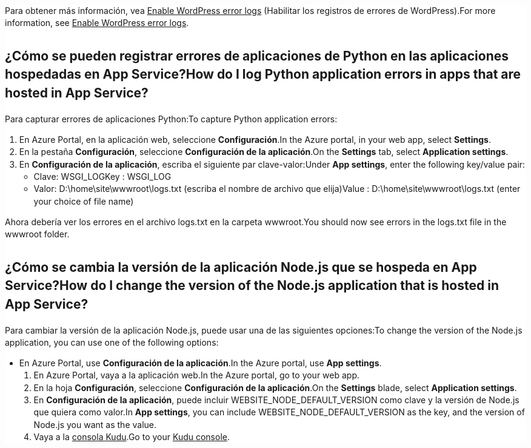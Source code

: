 <span data-ttu-id="0455d-135">Para obtener más información, vea [Enable WordPress error logs](https://blogs.msdn.microsoft.com/azureossds/2015/10/09/logging-php-errors-in-wordpress-2/) (Habilitar los registros de errores de WordPress).</span><span class="sxs-lookup"><span data-stu-id="0455d-135">For more information, see [Enable WordPress error logs](https://blogs.msdn.microsoft.com/azureossds/2015/10/09/logging-php-errors-in-wordpress-2/).</span></span>

## <a name="how-do-i-log-python-application-errors-in-apps-that-are-hosted-in-app-service"></a><span data-ttu-id="0455d-136">¿Cómo se pueden registrar errores de aplicaciones de Python en las aplicaciones hospedadas en App Service?</span><span class="sxs-lookup"><span data-stu-id="0455d-136">How do I log Python application errors in apps that are hosted in App Service?</span></span>

<span data-ttu-id="0455d-137">Para capturar errores de aplicaciones Python:</span><span class="sxs-lookup"><span data-stu-id="0455d-137">To capture Python application errors:</span></span>

1. <span data-ttu-id="0455d-138">En Azure Portal, en la aplicación web, seleccione **Configuración**.</span><span class="sxs-lookup"><span data-stu-id="0455d-138">In the Azure portal, in your web app, select **Settings**.</span></span>
2. <span data-ttu-id="0455d-139">En la pestaña **Configuración**, seleccione **Configuración de la aplicación**.</span><span class="sxs-lookup"><span data-stu-id="0455d-139">On the **Settings** tab, select **Application settings**.</span></span>
3. <span data-ttu-id="0455d-140">En **Configuración de la aplicación**, escriba el siguiente par clave-valor:</span><span class="sxs-lookup"><span data-stu-id="0455d-140">Under **App settings**, enter the following key/value pair:</span></span>
    * <span data-ttu-id="0455d-141">Clave: WSGI_LOG</span><span class="sxs-lookup"><span data-stu-id="0455d-141">Key : WSGI_LOG</span></span>
    * <span data-ttu-id="0455d-142">Valor: D:\home\site\wwwroot\logs.txt (escriba el nombre de archivo que elija)</span><span class="sxs-lookup"><span data-stu-id="0455d-142">Value : D:\home\site\wwwroot\logs.txt (enter your choice of file name)</span></span>

<span data-ttu-id="0455d-143">Ahora debería ver los errores en el archivo logs.txt en la carpeta wwwroot.</span><span class="sxs-lookup"><span data-stu-id="0455d-143">You should now see errors in the logs.txt file in the wwwroot folder.</span></span>

## <a name="how-do-i-change-the-version-of-the-nodejs-application-that-is-hosted-in-app-service"></a><span data-ttu-id="0455d-144">¿Cómo se cambia la versión de la aplicación Node.js que se hospeda en App Service?</span><span class="sxs-lookup"><span data-stu-id="0455d-144">How do I change the version of the Node.js application that is hosted in App Service?</span></span>

<span data-ttu-id="0455d-145">Para cambiar la versión de la aplicación Node.js, puede usar una de las siguientes opciones:</span><span class="sxs-lookup"><span data-stu-id="0455d-145">To change the version of the Node.js application, you can use one of the following options:</span></span>

*   <span data-ttu-id="0455d-146">En Azure Portal, use **Configuración de la aplicación**.</span><span class="sxs-lookup"><span data-stu-id="0455d-146">In the Azure portal, use **App settings**.</span></span>
    1. <span data-ttu-id="0455d-147">En Azure Portal, vaya a la aplicación web.</span><span class="sxs-lookup"><span data-stu-id="0455d-147">In the Azure portal, go to your web app.</span></span>
    2. <span data-ttu-id="0455d-148">En la hoja **Configuración**, seleccione **Configuración de la aplicación**.</span><span class="sxs-lookup"><span data-stu-id="0455d-148">On the **Settings** blade, select **Application settings**.</span></span>
    3. <span data-ttu-id="0455d-149">En **Configuración de la aplicación**, puede incluir WEBSITE_NODE_DEFAULT_VERSION como clave y la versión de Node.js que quiera como valor.</span><span class="sxs-lookup"><span data-stu-id="0455d-149">In **App settings**, you can include WEBSITE_NODE_DEFAULT_VERSION as the key, and the version of Node.js you want as the value.</span></span>
    4. <span data-ttu-id="0455d-150">Vaya a la [consola Kudu](https://*yourwebsitename*.scm.azurewebsites.net).</span><span class="sxs-lookup"><span data-stu-id="0455d-150">Go to your [Kudu console](https://*yourwebsitename*.scm.azurewebsites.net).</span></span>